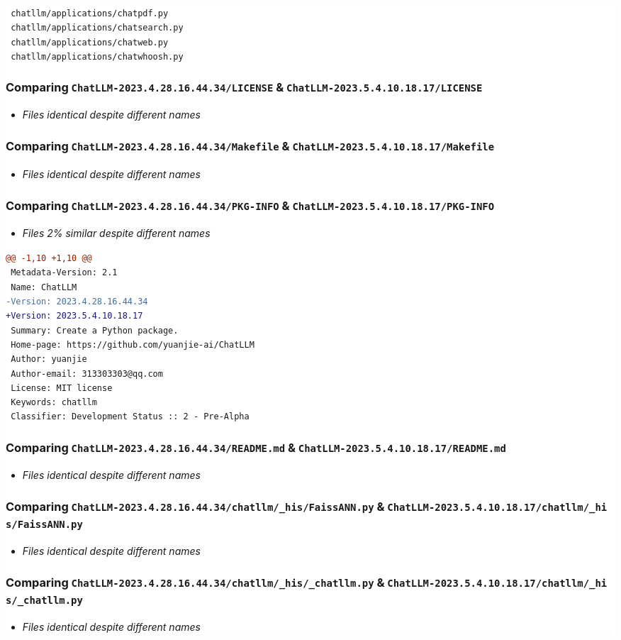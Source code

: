 ```diff
 chatllm/applications/chatpdf.py
 chatllm/applications/chatsearch.py
 chatllm/applications/chatweb.py
 chatllm/applications/chatwhoosh.py
```

### Comparing `ChatLLM-2023.4.28.16.44.34/LICENSE` & `ChatLLM-2023.5.4.10.18.17/LICENSE`

 * *Files identical despite different names*

### Comparing `ChatLLM-2023.4.28.16.44.34/Makefile` & `ChatLLM-2023.5.4.10.18.17/Makefile`

 * *Files identical despite different names*

### Comparing `ChatLLM-2023.4.28.16.44.34/PKG-INFO` & `ChatLLM-2023.5.4.10.18.17/PKG-INFO`

 * *Files 2% similar despite different names*

```diff
@@ -1,10 +1,10 @@
 Metadata-Version: 2.1
 Name: ChatLLM
-Version: 2023.4.28.16.44.34
+Version: 2023.5.4.10.18.17
 Summary: Create a Python package.
 Home-page: https://github.com/yuanjie-ai/ChatLLM
 Author: yuanjie
 Author-email: 313303303@qq.com
 License: MIT license
 Keywords: chatllm
 Classifier: Development Status :: 2 - Pre-Alpha
```

### Comparing `ChatLLM-2023.4.28.16.44.34/README.md` & `ChatLLM-2023.5.4.10.18.17/README.md`

 * *Files identical despite different names*

### Comparing `ChatLLM-2023.4.28.16.44.34/chatllm/_his/FaissANN.py` & `ChatLLM-2023.5.4.10.18.17/chatllm/_his/FaissANN.py`

 * *Files identical despite different names*

### Comparing `ChatLLM-2023.4.28.16.44.34/chatllm/_his/_chatllm.py` & `ChatLLM-2023.5.4.10.18.17/chatllm/_his/_chatllm.py`

 * *Files identical despite different names*

